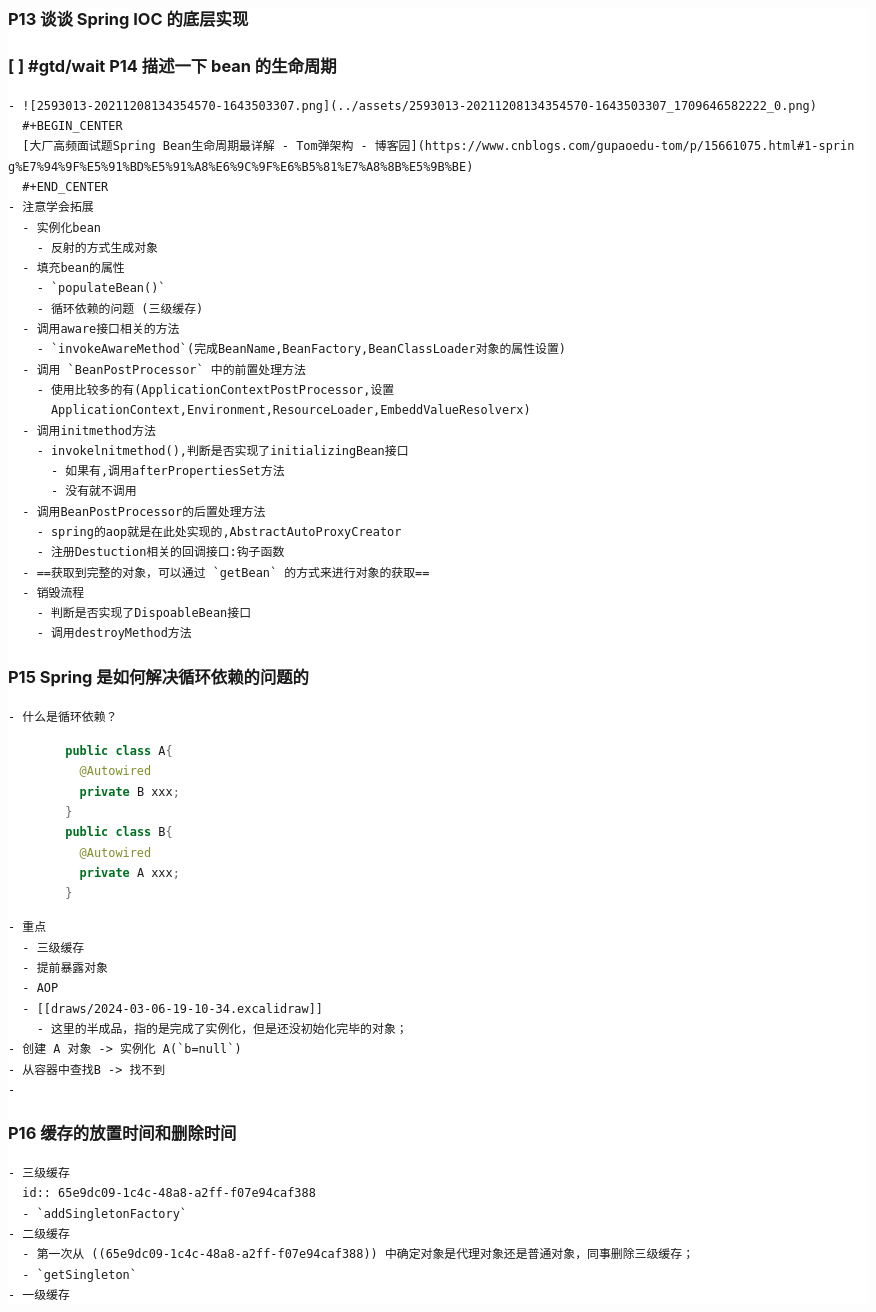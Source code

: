 ### P13 谈谈 Spring IOC 的底层实现
### [ ] #gtd/wait P14 描述一下 bean 的生命周期
    - ![2593013-20211208134354570-1643503307.png](../assets/2593013-20211208134354570-1643503307_1709646582222_0.png)
      #+BEGIN_CENTER
      [大厂高频面试题Spring Bean生命周期最详解 - Tom弹架构 - 博客园](https://www.cnblogs.com/gupaoedu-tom/p/15661075.html#1-spring%E7%94%9F%E5%91%BD%E5%91%A8%E6%9C%9F%E6%B5%81%E7%A8%8B%E5%9B%BE)
      #+END_CENTER
    - 注意学会拓展
      - 实例化bean
        - 反射的方式生成对象
      - 填充bean的属性
        - `populateBean()`
        - 循环依赖的问题 (三级缓存)
      - 调用aware接口相关的方法
        - `invokeAwareMethod`(完成BeanName,BeanFactory,BeanClassLoader对象的属性设置)
      - 调用 `BeanPostProcessor` 中的前置处理方法
        - 使用比较多的有(ApplicationContextPostProcessor,设置
          ApplicationContext,Environment,ResourceLoader,EmbeddValueResolverx)
      - 调用initmethod方法
        - invokelnitmethod(),判断是否实现了initializingBean接口
          - 如果有,调用afterPropertiesSet方法
          - 没有就不调用
      - 调用BeanPostProcessor的后置处理方法
        - spring的aop就是在此处实现的,AbstractAutoProxyCreator
        - 注册Destuction相关的回调接口:钩子函数
      - ==获取到完整的对象，可以通过 `getBean` 的方式来进行对象的获取==
      - 销毁流程
        - 判断是否实现了DispoableBean接口
        - 调用destroyMethod方法

### P15 Spring 是如何解决循环依赖的问题的
    - 什么是循环依赖？

```java
        public class A{
          @Autowired
          private B xxx;
        }
        public class B{
          @Autowired
          private A xxx;
        }
```

    - 重点
      - 三级缓存
      - 提前暴露对象
      - AOP
      - [[draws/2024-03-06-19-10-34.excalidraw]]
        - 这里的半成品，指的是完成了实例化，但是还没初始化完毕的对象；
    - 创建 A 对象 -> 实例化 A(`b=null`)
    - 从容器中查找B -> 找不到
    -
### P16 缓存的放置时间和删除时间
    - 三级缓存
      id:: 65e9dc09-1c4c-48a8-a2ff-f07e94caf388
      - `addSingletonFactory`
    - 二级缓存
      - 第一次从 ((65e9dc09-1c4c-48a8-a2ff-f07e94caf388)) 中确定对象是代理对象还是普通对象，同事删除三级缓存；
      - `getSingleton`
    - 一级缓存
